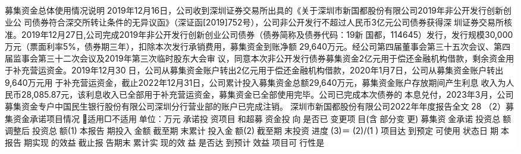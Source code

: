 募集资金总体使用情况说明
2019年12月16日，公司收到深圳证券交易所出具的《关于深圳市新国都股份有限公司2019年非公开发行创新创业公
司债券符合深交所转让条件的无异议函》（深证函[2019]752号），公司非公开发行不超过人民币3亿元公司债券获得深
圳证券交易所核准。2019年12月27日,公司完成2019年非公开发行创新创业公司债券（债券简称及债券代码：19新
国都，114645）发行，发行规模30,000万元（票面利率5%，债券期三年），扣除本次发行承销费用，募集资金到账净额
29,640万元。经公司第四届董事会第三十五次会议、第四届监事会第三十二次会议及2019年第三次临时股东大会审
议，同意本次非公开发行债券募集资金2亿元用于偿还金融机构借款，剩余资金用于补充营运资金。2019年12月30
日，公司从募集资金账户转出2亿元用于偿还金融机构借款，2020年1月7日，公司从募集资金账户转出9,640万元用
于补充营运资金，截止2022年12月31日，公司累计投入募集资金总额29,640万元，募集资金账户存放期间产生利息
收入为人民币28,085.87元，该利息收入已全部用于补充营运资金，募集资金已全部使用完毕。公司已完成本次债券的
本息兑付，2023年3月，公司募集资金专户中国民生银行股份有限公司深圳分行营业部的账户已完成注销。
深圳市新国都股份有限公司2022年年度报告全文
28
（2）募集资金承诺项目情况
适用□不适用
单位：万元
承诺投
资项目
和超募
资金投
向
是否已
变更项
目(含
部分变
更)
募集资
金承诺
投资总
额
调整后
投资总
额(1)
本报告
期投入
金额
截至期
末累计
投入金
额(2)
截至期
末投资
进度
(3)＝
(2)/(1
)
项目达
到预定
可使用
状态日
期
本报告
期实现
的效益
截止报
告期末
累计实
现的效
益
是否达
到预计
效益
项目可
行性是